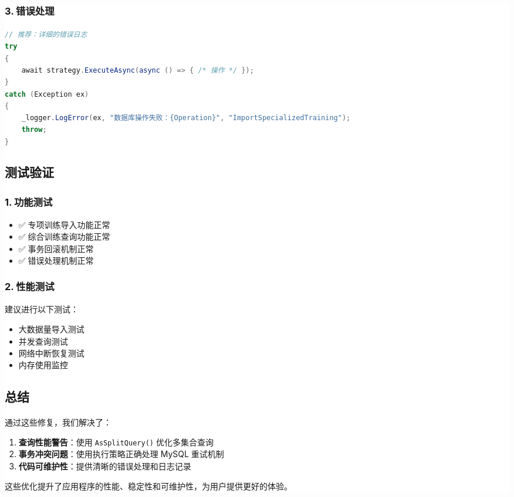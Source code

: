 ### 3. 错误处理
```csharp
// 推荐：详细的错误日志
try
{
    await strategy.ExecuteAsync(async () => { /* 操作 */ });
}
catch (Exception ex)
{
    _logger.LogError(ex, "数据库操作失败：{Operation}", "ImportSpecializedTraining");
    throw;
}
```

## 测试验证

### 1. 功能测试
- ✅ 专项训练导入功能正常
- ✅ 综合训练查询功能正常
- ✅ 事务回滚机制正常
- ✅ 错误处理机制正常

### 2. 性能测试
建议进行以下测试：
- 大数据量导入测试
- 并发查询测试
- 网络中断恢复测试
- 内存使用监控

## 总结

通过这些修复，我们解决了：
1. **查询性能警告**：使用 `AsSplitQuery()` 优化多集合查询
2. **事务冲突问题**：使用执行策略正确处理 MySQL 重试机制
3. **代码可维护性**：提供清晰的错误处理和日志记录

这些优化提升了应用程序的性能、稳定性和可维护性，为用户提供更好的体验。
